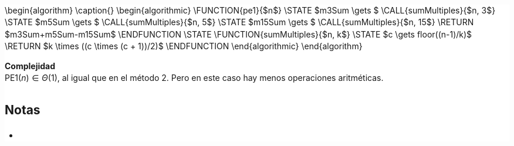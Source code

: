 <div id="algorithm3-pe1" class="algorithm-pscode">
\begin{algorithm}
\caption{}
\begin{algorithmic}
\FUNCTION{pe1}{$n$}
    \STATE $m3Sum \gets $ \CALL{sumMultiples}{$n, 3$}   
    \STATE $m5Sum \gets $ \CALL{sumMultiples}{$n, 5$}    
    \STATE $m15Sum \gets $ \CALL{sumMultiples}{$n, 15$}    
    \RETURN $m3Sum+m5Sum-m15Sum$
\ENDFUNCTION
\STATE
\FUNCTION{sumMultiples}{$n, k$}
    \STATE $c \gets floor((n-1)/k)$
    \RETURN $k \times ((c \times (c + 1))/2)$
\ENDFUNCTION
\end{algorithmic}
\end{algorithm}
</div>
<script>
var parentEl = document.getElementById("algorithm3-pe1");
var code = parentEl.textContent;
parentEl.innerHTML = '';
pseudocode.render(code, parentEl, pscode_config);
</script>

**Complejidad**  
$\text{PE1}(n) \in \Theta (1)$, al igual que en el método 2. Pero en este caso hay
menos operaciones aritméticas.


## Notas
* [^sum_nats]: La suma de los $n$ primeros naturales: $\sum_{i=1}^{n}i=\frac{n(n+1)}{2}$.
{:footnotes}